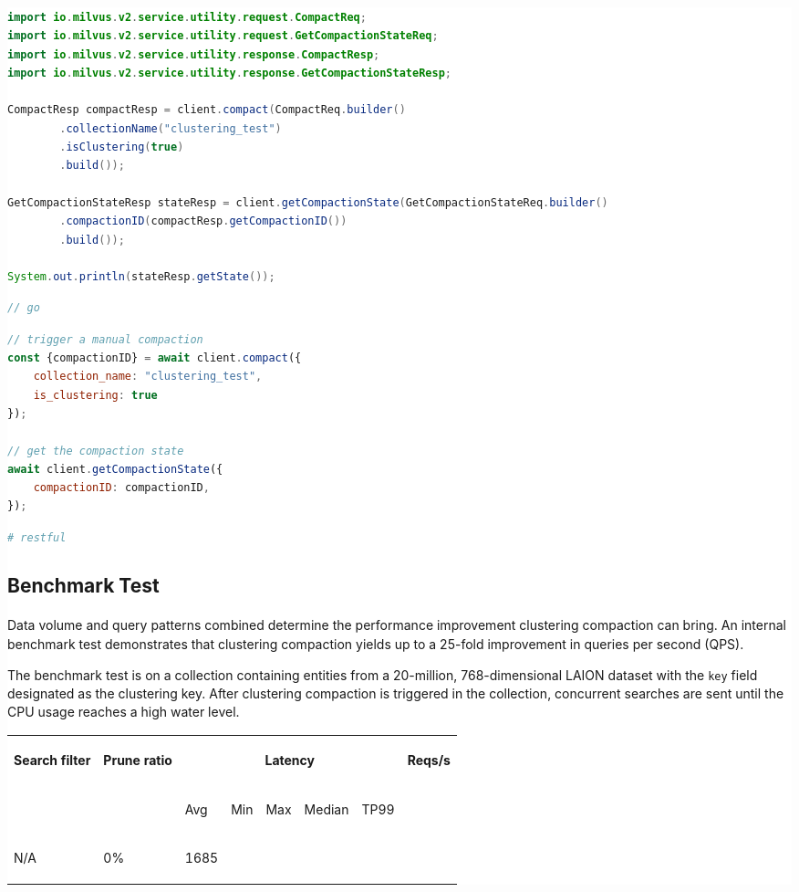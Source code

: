 ```java
import io.milvus.v2.service.utility.request.CompactReq;
import io.milvus.v2.service.utility.request.GetCompactionStateReq;
import io.milvus.v2.service.utility.response.CompactResp;
import io.milvus.v2.service.utility.response.GetCompactionStateResp;

CompactResp compactResp = client.compact(CompactReq.builder()
        .collectionName("clustering_test")
        .isClustering(true)
        .build());

GetCompactionStateResp stateResp = client.getCompactionState(GetCompactionStateReq.builder()
        .compactionID(compactResp.getCompactionID())
        .build());

System.out.println(stateResp.getState());
```

```go
// go
```

```javascript
// trigger a manual compaction
const {compactionID} = await client.compact({
    collection_name: "clustering_test", 
    is_clustering: true
});

// get the compaction state
await client.getCompactionState({
    compactionID: compactionID,
});
```

```bash
# restful
```

## Benchmark Test

Data volume and query patterns combined determine the performance improvement clustering compaction can bring. An internal benchmark test demonstrates that clustering compaction yields up to a 25-fold improvement in queries per second (QPS).

The benchmark test is on a collection containing entities from a 20-million, 768-dimensional LAION dataset with the `key` field designated as the clustering key. After clustering compaction is triggered in the collection, concurrent searches are sent until the CPU usage reaches a high water level. 

<table>
   <tr>
     <th rowspan="2"><p>Search filter</p></th>
     <th rowspan="2"><p>Prune ratio</p></th>
     <th colspan="5"><p>Latency</p></th>
     <th rowspan="2"><p>Reqs/s</p></th>
   </tr>
   <tr>
     <td><p>Avg</p></td>
     <td><p>Min</p></td>
     <td><p>Max</p></td>
     <td><p>Median</p></td>
     <td><p>TP99</p></td>
   </tr>
   <tr>
     <td><p>N/A</p></td>
     <td><p>0%</p></td>
     <td><p>1685</p></td>